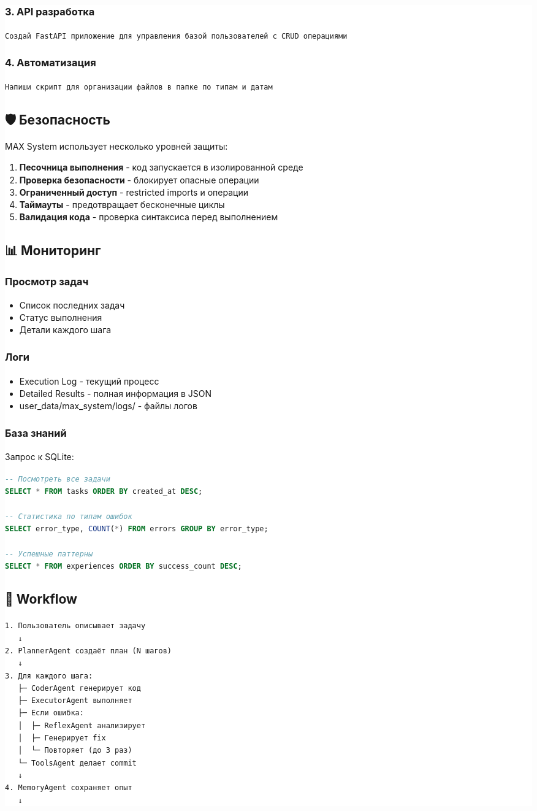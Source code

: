 ### 3. API разработка
```
Создай FastAPI приложение для управления базой пользователей с CRUD операциями
```

### 4. Автоматизация
```
Напиши скрипт для организации файлов в папке по типам и датам
```

## 🛡️ Безопасность

MAX System использует несколько уровней защиты:

1. **Песочница выполнения** - код запускается в изолированной среде
2. **Проверка безопасности** - блокирует опасные операции
3. **Ограниченный доступ** - restricted imports и операции
4. **Таймауты** - предотвращает бесконечные циклы
5. **Валидация кода** - проверка синтаксиса перед выполнением

## 📊 Мониторинг

### Просмотр задач
- Список последних задач
- Статус выполнения
- Детали каждого шага

### Логи
- Execution Log - текущий процесс
- Detailed Results - полная информация в JSON
- user_data/max_system/logs/ - файлы логов

### База знаний
Запрос к SQLite:
```sql
-- Посмотреть все задачи
SELECT * FROM tasks ORDER BY created_at DESC;

-- Статистика по типам ошибок
SELECT error_type, COUNT(*) FROM errors GROUP BY error_type;

-- Успешные паттерны
SELECT * FROM experiences ORDER BY success_count DESC;
```

## 🔄 Workflow

```
1. Пользователь описывает задачу
   ↓
2. PlannerAgent создаёт план (N шагов)
   ↓
3. Для каждого шага:
   ├─ CoderAgent генерирует код
   ├─ ExecutorAgent выполняет
   ├─ Если ошибка:
   │  ├─ ReflexAgent анализирует
   │  ├─ Генерирует fix
   │  └─ Повторяет (до 3 раз)
   └─ ToolsAgent делает commit
   ↓
4. MemoryAgent сохраняет опыт
   ↓
```